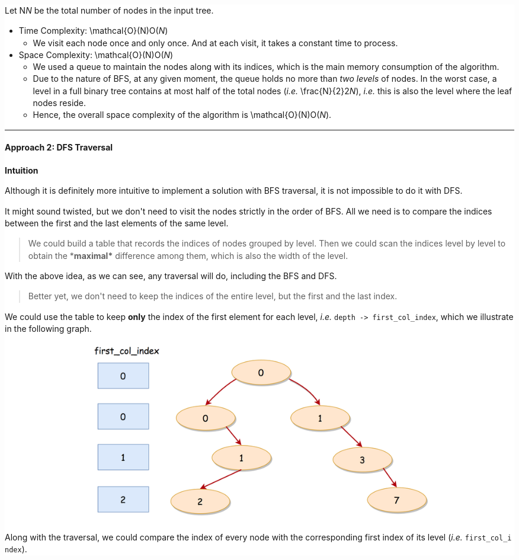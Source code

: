 Let N*N* be the total number of nodes in the input tree.

- Time Complexity: \mathcal{O}(N)O(*N*)
  - We visit each node once and only once. And at each visit, it takes a constant time to process.
- Space Complexity: \mathcal{O}(N)O(*N*)
  - We used a queue to maintain the nodes along with its indices, which is the main memory consumption of the algorithm.
  - Due to the nature of BFS, at any given moment, the queue holds no more than *two levels* of nodes. In the worst case, a level in a full binary tree contains at most half of the total nodes (*i.e.* \frac{N}{2}2*N*), *i.e.* this is also the level where the leaf nodes reside.
  - Hence, the overall space complexity of the algorithm is \mathcal{O}(N)O(*N*).

---

#### Approach 2: DFS Traversal

**Intuition**

Although it is definitely more intuitive to implement a solution with BFS traversal, it is not impossible to do it with DFS.

It might sound twisted, but we don't need to visit the nodes strictly in the order of BFS. All we need is to compare the indices between the first and the last elements of the same level.

> We could build a table that records the indices of nodes grouped by level. Then we could scan the indices level by level to obtain the ***maximal\*** difference among them, which is also the width of the level.

With the above idea, as we can see, any traversal will do, including the BFS and DFS.

> Better yet, we don't need to keep the indices of the entire level, but the first and the last index.

We could use the table to keep **only** the index of the first element for each level, *i.e.* `depth -> first_col_index`, which we illustrate in the following graph.

![](img/662_first_col_index.png)

Along with the traversal, we could compare the index of every node with the corresponding first index of its level (*i.e.* `first_col_index`).
